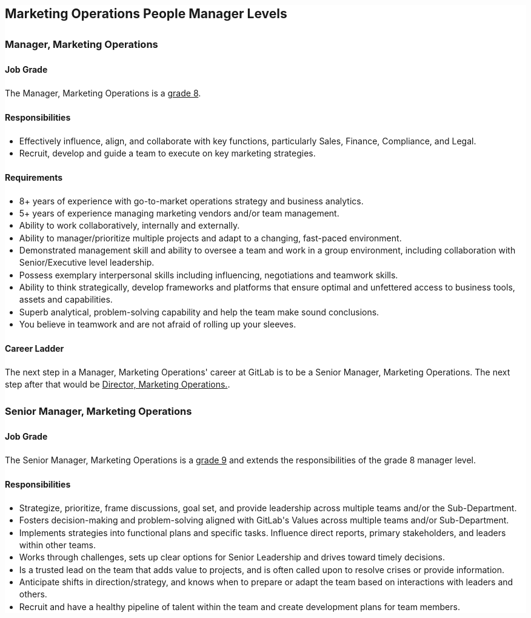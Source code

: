 ## Marketing Operations People Manager Levels

### Manager, Marketing Operations

#### Job Grade

The Manager, Marketing Operations is a [grade 8](https://about.gitlab.com/handbook/total-rewards/compensation/compensation-calculator/#gitlab-job-grades).

#### Responsibilities

- Effectively influence, align, and collaborate with key functions, particularly Sales, Finance, Compliance, and Legal.
- Recruit, develop and guide a team to execute on key marketing strategies.

#### Requirements

- 8+ years of experience with go-to-market operations strategy and business analytics.
- 5+ years of experience managing marketing vendors and/or team management.
- Ability to work collaboratively, internally and externally.
- Ability to manager/prioritize multiple projects and adapt to a changing, fast-paced environment.
- Demonstrated management skill and ability to oversee a team and work in a group environment, including collaboration with Senior/Executive level leadership.
- Possess exemplary interpersonal skills including influencing, negotiations and teamwork skills.
- Ability to think strategically, develop frameworks and platforms that ensure optimal and unfettered access to business tools, assets and capabilities.
- Superb analytical, problem-solving capability and help the team make sound conclusions.
- You believe in teamwork and are not afraid of rolling up your sleeves.

#### Career Ladder

The next step in a Manager, Marketing Operations' career at GitLab is to be a Senior Manager, Marketing Operations. The next step after that would be [Director, Marketing Operations.](https://about.gitlab.com/job-families/marketing/director-marketing-operations/).

### Senior Manager, Marketing Operations

#### Job Grade

The Senior Manager, Marketing Operations is a [grade 9](https://about.gitlab.com/handbook/total-rewards/compensation/compensation-calculator/#gitlab-job-grades) and extends the responsibilities of the grade 8 manager level.

#### Responsibilities

- Strategize, prioritize, frame discussions, goal set, and provide leadership across multiple teams and/or the Sub-Department.
- Fosters decision-making and problem-solving aligned with GitLab's Values across multiple teams and/or Sub-Department.
- Implements strategies into functional plans and specific tasks. Influence direct reports, primary stakeholders, and leaders within other teams.
- Works through challenges, sets up clear options for Senior Leadership and drives toward timely decisions.
- Is a trusted lead on the team that adds value to projects, and is often called upon to resolve crises or provide information.
- Anticipate shifts in direction/strategy, and knows when to prepare or adapt the team based on interactions with leaders and others.
- Recruit and have a healthy pipeline of talent within the team and create development plans for team members.
